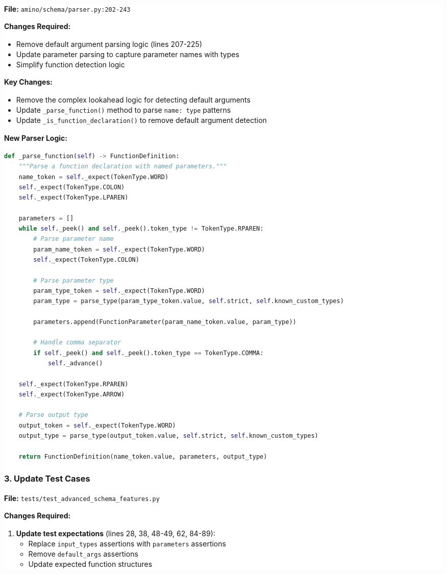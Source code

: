 **File:** `amino/schema/parser.py:202-243`

**Changes Required:**
- Remove default argument parsing logic (lines 207-225)
- Update parameter parsing to capture parameter names with types
- Simplify function detection logic

**Key Changes:**
- Remove the complex lookahead logic for detecting default arguments
- Update `_parse_function()` method to parse `name: type` patterns
- Update `_is_function_declaration()` to remove default argument detection

**New Parser Logic:**
```python
def _parse_function(self) -> FunctionDefinition:
    """Parse a function declaration with named parameters."""
    name_token = self._expect(TokenType.WORD)
    self._expect(TokenType.COLON)
    self._expect(TokenType.LPAREN)
    
    parameters = []
    while self._peek() and self._peek().token_type != TokenType.RPAREN:
        # Parse parameter name
        param_name_token = self._expect(TokenType.WORD)
        self._expect(TokenType.COLON)
        
        # Parse parameter type
        param_type_token = self._expect(TokenType.WORD)
        param_type = parse_type(param_type_token.value, self.strict, self.known_custom_types)
        
        parameters.append(FunctionParameter(param_name_token.value, param_type))
        
        # Handle comma separator
        if self._peek() and self._peek().token_type == TokenType.COMMA:
            self._advance()
    
    self._expect(TokenType.RPAREN)
    self._expect(TokenType.ARROW)
    
    # Parse output type
    output_token = self._expect(TokenType.WORD)
    output_type = parse_type(output_token.value, self.strict, self.known_custom_types)
    
    return FunctionDefinition(name_token.value, parameters, output_type)
```

### 3. Update Test Cases

**File:** `tests/test_advanced_schema_features.py`

**Changes Required:**

1. **Update test expectations** (lines 28, 38, 48-49, 62, 84-89):
   - Replace `input_types` assertions with `parameters` assertions
   - Remove `default_args` assertions
   - Update expected function structures
